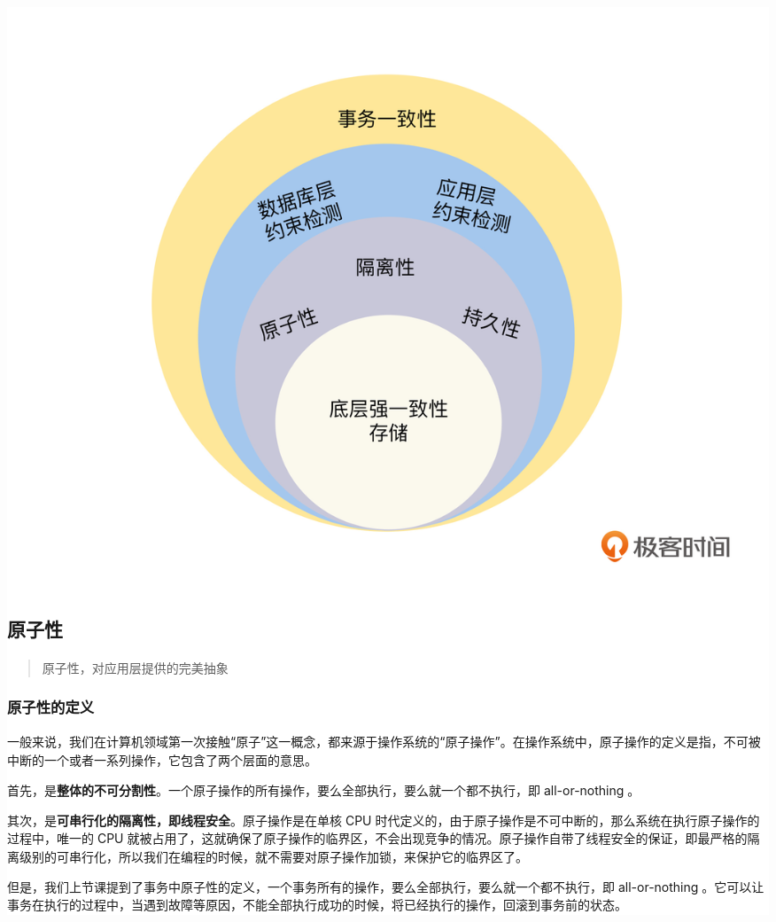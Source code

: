 ![img](事务.assets/48c0622c906e4d4dbca03a7880c07017.jpg)



## 原子性

>原子性，对应用层提供的完美抽象



### 原子性的定义

一般来说，我们在计算机领域第一次接触“原子”这一概念，都来源于操作系统的“原子操作”。在操作系统中，原子操作的定义是指，不可被中断的一个或者一系列操作，它包含了两个层面的意思。

首先，是**整体的不可分割性**。一个原子操作的所有操作，要么全部执行，要么就一个都不执行，即 all-or-nothing 。

其次，是**可串行化的隔离性，即线程安全**。原子操作是在单核 CPU 时代定义的，由于原子操作是不可中断的，那么系统在执行原子操作的过程中，唯一的 CPU 就被占用了，这就确保了原子操作的临界区，不会出现竞争的情况。原子操作自带了线程安全的保证，即最严格的隔离级别的可串行化，所以我们在编程的时候，就不需要对原子操作加锁，来保护它的临界区了。

但是，我们上节课提到了事务中原子性的定义，一个事务所有的操作，要么全部执行，要么就一个都不执行，即 all-or-nothing 。它可以让事务在执行的过程中，当遇到故障等原因，不能全部执行成功的时候，将已经执行的操作，回滚到事务前的状态。
